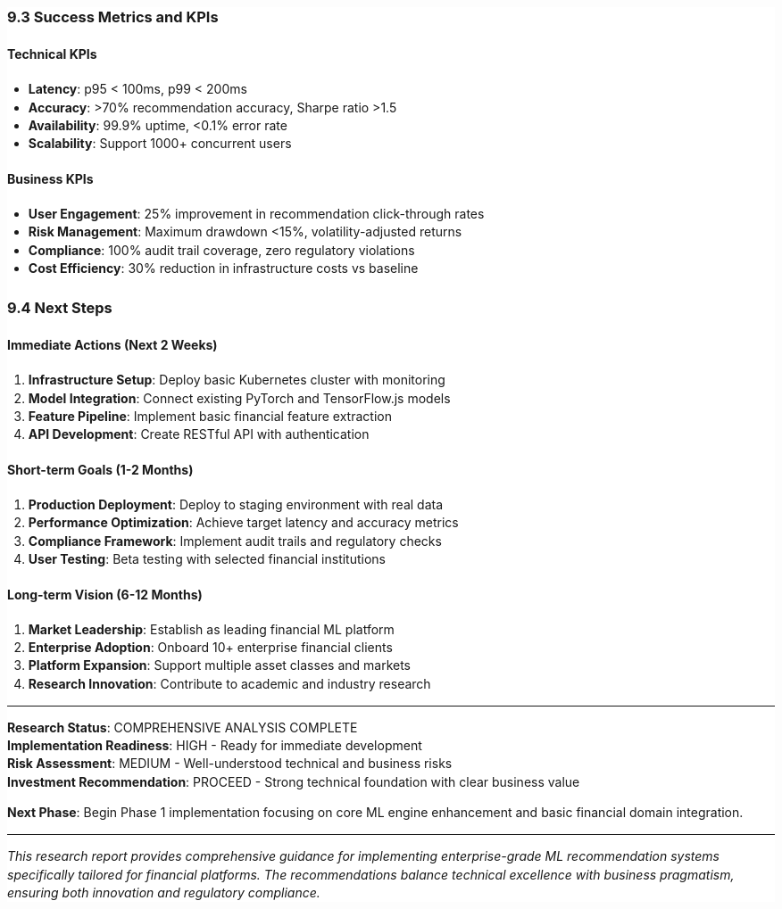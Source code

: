 ### 9.3 Success Metrics and KPIs

#### Technical KPIs
- **Latency**: p95 < 100ms, p99 < 200ms
- **Accuracy**: >70% recommendation accuracy, Sharpe ratio >1.5
- **Availability**: 99.9% uptime, <0.1% error rate
- **Scalability**: Support 1000+ concurrent users

#### Business KPIs  
- **User Engagement**: 25% improvement in recommendation click-through rates
- **Risk Management**: Maximum drawdown <15%, volatility-adjusted returns
- **Compliance**: 100% audit trail coverage, zero regulatory violations
- **Cost Efficiency**: 30% reduction in infrastructure costs vs baseline

### 9.4 Next Steps

#### Immediate Actions (Next 2 Weeks)
1. **Infrastructure Setup**: Deploy basic Kubernetes cluster with monitoring
2. **Model Integration**: Connect existing PyTorch and TensorFlow.js models
3. **Feature Pipeline**: Implement basic financial feature extraction
4. **API Development**: Create RESTful API with authentication

#### Short-term Goals (1-2 Months)
1. **Production Deployment**: Deploy to staging environment with real data
2. **Performance Optimization**: Achieve target latency and accuracy metrics
3. **Compliance Framework**: Implement audit trails and regulatory checks
4. **User Testing**: Beta testing with selected financial institutions

#### Long-term Vision (6-12 Months)
1. **Market Leadership**: Establish as leading financial ML platform
2. **Enterprise Adoption**: Onboard 10+ enterprise financial clients  
3. **Platform Expansion**: Support multiple asset classes and markets
4. **Research Innovation**: Contribute to academic and industry research

---

**Research Status**: COMPREHENSIVE ANALYSIS COMPLETE  
**Implementation Readiness**: HIGH - Ready for immediate development  
**Risk Assessment**: MEDIUM - Well-understood technical and business risks  
**Investment Recommendation**: PROCEED - Strong technical foundation with clear business value  

**Next Phase**: Begin Phase 1 implementation focusing on core ML engine enhancement and basic financial domain integration.

---

*This research report provides comprehensive guidance for implementing enterprise-grade ML recommendation systems specifically tailored for financial platforms. The recommendations balance technical excellence with business pragmatism, ensuring both innovation and regulatory compliance.*